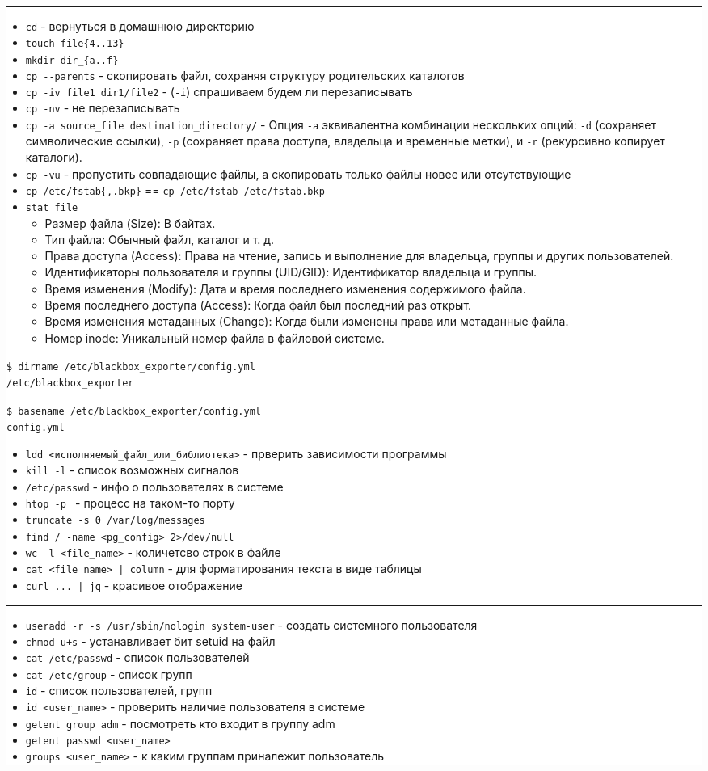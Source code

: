 
---

- `cd` - вернуться в домашнюю директорию
- `touch file{4..13}`
- `mkdir dir_{a..f}`
- `cp --parents` - скопировать файл, сохраняя структуру родительских каталогов
- `cp -iv file1 dir1/file2` - (`-i`) спрашиваем будем ли перезаписывать 
- `cp -nv` - не перезаписывать 
- `cp -a source_file destination_directory/` - Опция `-a` эквивалентна комбинации нескольких опций: `-d` (сохраняет символические ссылки), `-p` (сохраняет права доступа, владельца и временные метки), и `-r` (рекурсивно копирует каталоги).
- `cp -vu` - пропустить совпадающие файлы, а скопировать только файлы новее или отсутствующие
- `cp /etc/fstab{,.bkp}` == `cp /etc/fstab /etc/fstab.bkp`
- `stat file`
    - Размер файла (Size): В байтах.
    - Тип файла: Обычный файл, каталог и т. д.
    - Права доступа (Access): Права на чтение, запись и выполнение для владельца, группы и других пользователей.
    - Идентификаторы пользователя и группы (UID/GID): Идентификатор владельца и группы.
    - Время изменения (Modify): Дата и время последнего изменения содержимого файла.
    - Время последнего доступа (Access): Когда файл был последний раз открыт.
    - Время изменения метаданных (Change): Когда были изменены права или метаданные файла.
    - Номер inode: Уникальный номер файла в файловой системе.

```bash 
$ dirname /etc/blackbox_exporter/config.yml
/etc/blackbox_exporter
```
```bash 
$ basename /etc/blackbox_exporter/config.yml
config.yml
```

- `ldd <исполняемый_файл_или_библиотека>` - прверить зависимости программы
- `kill -l` - список возможных сигналов
- `/etc/passwd` - инфо о пользователях в системе
- `htop -p ` - процесс на таком-то порту 
- `truncate -s 0 /var/log/messages`
- `find / -name <pg_config> 2>/dev/null`
- `wc -l <file_name>` - количетсво строк в файле  
- `cat <file_name> | column` - для форматирования текста в виде таблицы 
- `curl ... | jq` - красивое отображение `  `
---

- `useradd -r -s /usr/sbin/nologin system-user` - создать системного пользователя
- `chmod u+s` - устанавливает бит setuid на файл
- `cat /etc/passwd` - список пользователей
- `cat /etc/group` - список групп
- `id` - список пользователей, групп
- `id <user_name>` - проверить наличие пользователя в системе
- `getent group adm` - посмотреть кто входит в группу adm
- `getent passwd <user_name>` 
- `groups <user_name>` - к каким группам приналежит пользователь
